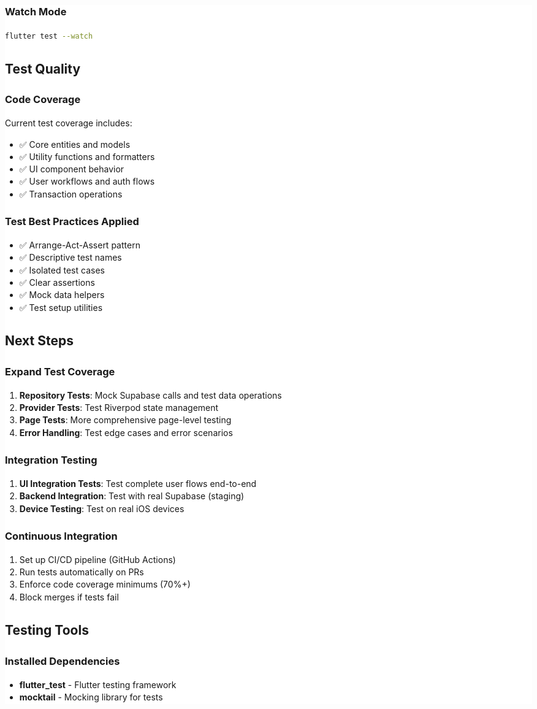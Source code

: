 ### Watch Mode
```bash
flutter test --watch
```

## Test Quality

### Code Coverage
Current test coverage includes:
- ✅ Core entities and models
- ✅ Utility functions and formatters
- ✅ UI component behavior
- ✅ User workflows and auth flows
- ✅ Transaction operations

### Test Best Practices Applied
- ✅ Arrange-Act-Assert pattern
- ✅ Descriptive test names
- ✅ Isolated test cases
- ✅ Clear assertions
- ✅ Mock data helpers
- ✅ Test setup utilities

## Next Steps

### Expand Test Coverage
1. **Repository Tests**: Mock Supabase calls and test data operations
2. **Provider Tests**: Test Riverpod state management
3. **Page Tests**: More comprehensive page-level testing
4. **Error Handling**: Test edge cases and error scenarios

### Integration Testing
1. **UI Integration Tests**: Test complete user flows end-to-end
2. **Backend Integration**: Test with real Supabase (staging)
3. **Device Testing**: Test on real iOS devices

### Continuous Integration
1. Set up CI/CD pipeline (GitHub Actions)
2. Run tests automatically on PRs
3. Enforce code coverage minimums (70%+)
4. Block merges if tests fail

## Testing Tools

### Installed Dependencies
- **flutter_test** - Flutter testing framework
- **mocktail** - Mocking library for tests
